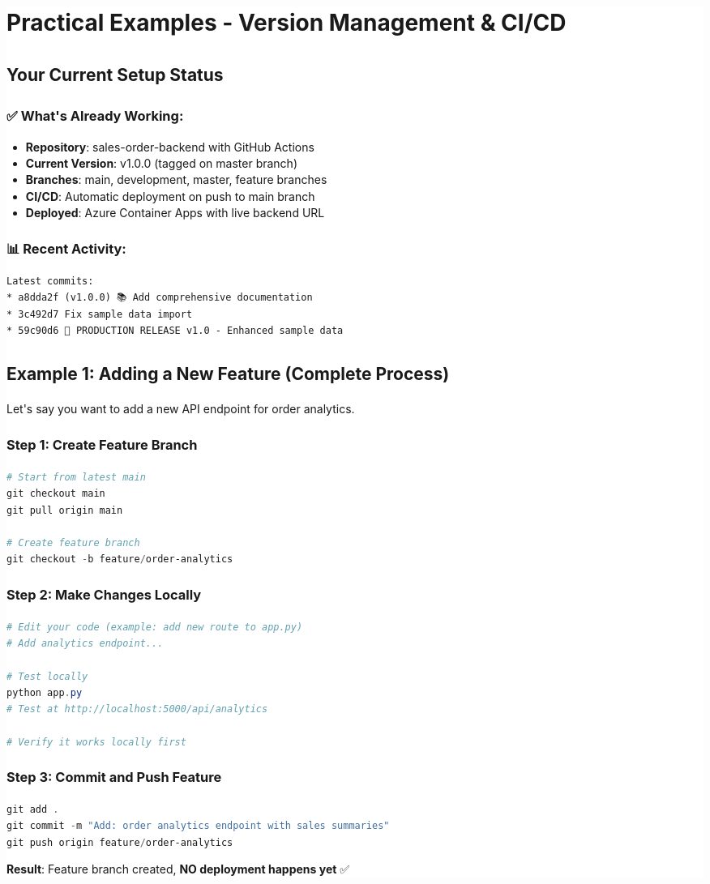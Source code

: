 # Practical Examples - Version Management & CI/CD

## Your Current Setup Status

### ✅ What's Already Working:
- **Repository**: sales-order-backend with GitHub Actions
- **Current Version**: v1.0.0 (tagged on master branch)
- **Branches**: main, development, master, feature branches
- **CI/CD**: Automatic deployment on push to main branch
- **Deployed**: Azure Container Apps with live backend URL

### 📊 Recent Activity:
```
Latest commits:
* a8dda2f (v1.0.0) 📚 Add comprehensive documentation
* 3c492d7 Fix sample data import 
* 59c90d6 🎉 PRODUCTION RELEASE v1.0 - Enhanced sample data
```

## Example 1: Adding a New Feature (Complete Process)

Let's say you want to add a new API endpoint for order analytics.

### Step 1: Create Feature Branch
```powershell
# Start from latest main
git checkout main
git pull origin main

# Create feature branch
git checkout -b feature/order-analytics
```

### Step 2: Make Changes Locally
```powershell
# Edit your code (example: add new route to app.py)
# Add analytics endpoint...

# Test locally
python app.py
# Test at http://localhost:5000/api/analytics

# Verify it works locally first
```

### Step 3: Commit and Push Feature
```powershell
git add .
git commit -m "Add: order analytics endpoint with sales summaries"
git push origin feature/order-analytics
```
**Result**: Feature branch created, **NO deployment happens yet** ✅
